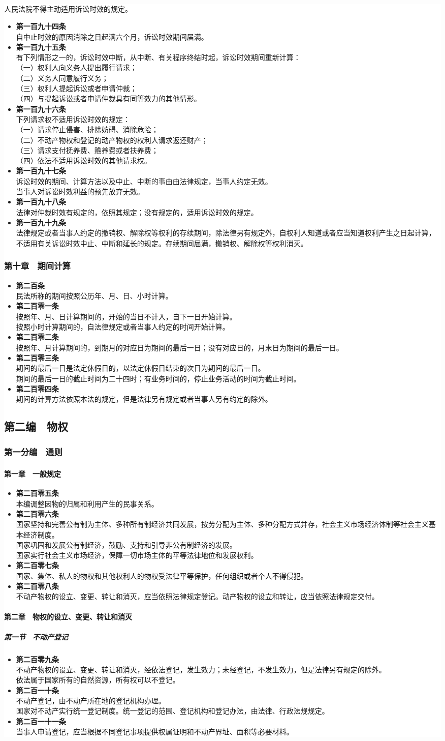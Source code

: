 人民法院不得主动适用诉讼时效的规定。  
- **第一百九十四条**  
自中止时效的原因消除之日起满六个月，诉讼时效期间届满。  
- **第一百九十五条**  
有下列情形之一的，诉讼时效中断，从中断、有关程序终结时起，诉讼时效期间重新计算：  
（一）权利人向义务人提出履行请求；  
（二）义务人同意履行义务；  
（三）权利人提起诉讼或者申请仲裁；  
（四）与提起诉讼或者申请仲裁具有同等效力的其他情形。  
- **第一百九十六条**  
下列请求权不适用诉讼时效的规定：  
（一）请求停止侵害、排除妨碍、消除危险；  
（二）不动产物权和登记的动产物权的权利人请求返还财产；  
（三）请求支付抚养费、赡养费或者扶养费；  
（四）依法不适用诉讼时效的其他请求权。  
- **第一百九十七条**  
诉讼时效的期间、计算方法以及中止、中断的事由由法律规定，当事人约定无效。  
当事人对诉讼时效利益的预先放弃无效。  
- **第一百九十八条**  
法律对仲裁时效有规定的，依照其规定；没有规定的，适用诉讼时效的规定。  
- **第一百九十九条**  
法律规定或者当事人约定的撤销权、解除权等权利的存续期间，除法律另有规定外，自权利人知道或者应当知道权利产生之日起计算，不适用有关诉讼时效中止、中断和延长的规定。存续期间届满，撤销权、解除权等权利消灭。  
### 第十章　期间计算
- **第二百条**  
民法所称的期间按照公历年、月、日、小时计算。  
- **第二百零一条**  
按照年、月、日计算期间的，开始的当日不计入，自下一日开始计算。  
按照小时计算期间的，自法律规定或者当事人约定的时间开始计算。  
- **第二百零二条**  
按照年、月计算期间的，到期月的对应日为期间的最后一日；没有对应日的，月末日为期间的最后一日。  
- **第二百零三条**  
期间的最后一日是法定休假日的，以法定休假日结束的次日为期间的最后一日。  
期间的最后一日的截止时间为二十四时；有业务时间的，停止业务活动的时间为截止时间。  
- **第二百零四条**  
期间的计算方法依照本法的规定，但是法律另有规定或者当事人另有约定的除外。  

## 第二编　物权
### 第一分编　通则
#### 第一章　一般规定
- **第二百零五条**  
本编调整因物的归属和利用产生的民事关系。  
- **第二百零六条**  
国家坚持和完善公有制为主体、多种所有制经济共同发展，按劳分配为主体、多种分配方式并存，社会主义市场经济体制等社会主义基本经济制度。  
国家巩固和发展公有制经济，鼓励、支持和引导非公有制经济的发展。  
国家实行社会主义市场经济，保障一切市场主体的平等法律地位和发展权利。  
- **第二百零七条**  
国家、集体、私人的物权和其他权利人的物权受法律平等保护，任何组织或者个人不得侵犯。  
- **第二百零八条**  
不动产物权的设立、变更、转让和消灭，应当依照法律规定登记。动产物权的设立和转让，应当依照法律规定交付。  
#### 第二章　物权的设立、变更、转让和消灭
##### 第一节　不动产登记
- **第二百零九条**  
不动产物权的设立、变更、转让和消灭，经依法登记，发生效力；未经登记，不发生效力，但是法律另有规定的除外。  
依法属于国家所有的自然资源，所有权可以不登记。  
- **第二百一十条**  
不动产登记，由不动产所在地的登记机构办理。  
国家对不动产实行统一登记制度。统一登记的范围、登记机构和登记办法，由法律、行政法规规定。  
- **第二百一十一条**  
当事人申请登记，应当根据不同登记事项提供权属证明和不动产界址、面积等必要材料。  